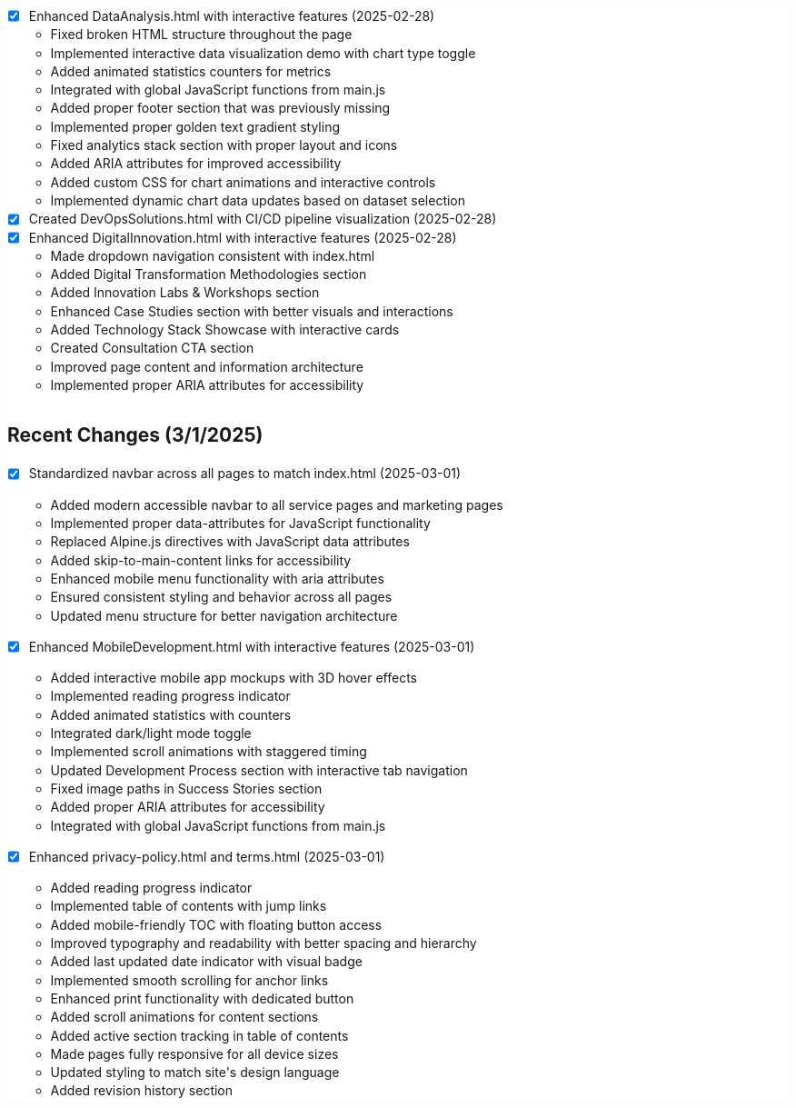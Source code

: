 - [x] Enhanced DataAnalysis.html with interactive features (2025-02-28)
  - Fixed broken HTML structure throughout the page
  - Implemented interactive data visualization demo with chart type toggle
  - Added animated statistics counters for metrics
  - Integrated with global JavaScript functions from main.js
  - Added proper footer section that was previously missing
  - Implemented proper golden text gradient styling
  - Fixed analytics stack section with proper layout and icons
  - Added ARIA attributes for improved accessibility
  - Added custom CSS for chart animations and interactive controls
  - Implemented dynamic chart data updates based on dataset selection
- [x] Created DevOpsSolutions.html with CI/CD pipeline visualization (2025-02-28)
- [x] Enhanced DigitalInnovation.html with interactive features (2025-02-28)
  - Made dropdown navigation consistent with index.html
  - Added Digital Transformation Methodologies section
  - Added Innovation Labs & Workshops section
  - Enhanced Case Studies section with better visuals and interactions
  - Added Technology Stack Showcase with interactive cards
  - Created Consultation CTA section
  - Improved page content and information architecture
  - Implemented proper ARIA attributes for accessibility

## Recent Changes (3/1/2025)

- [x] Standardized navbar across all pages to match index.html (2025-03-01)

  - Added modern accessible navbar to all service pages and marketing pages
  - Implemented proper data-attributes for JavaScript functionality
  - Replaced Alpine.js directives with JavaScript data attributes
  - Added skip-to-main-content links for accessibility
  - Enhanced mobile menu functionality with aria attributes
  - Ensured consistent styling and behavior across all pages
  - Updated menu structure for better navigation architecture

- [x] Enhanced MobileDevelopment.html with interactive features (2025-03-01)

  - Added interactive mobile app mockups with 3D hover effects
  - Implemented reading progress indicator
  - Added animated statistics with counters
  - Integrated dark/light mode toggle
  - Implemented scroll animations with staggered timing
  - Updated Development Process section with interactive tab navigation
  - Fixed image paths in Success Stories section
  - Added proper ARIA attributes for accessibility
  - Integrated with global JavaScript functions from main.js

- [x] Enhanced privacy-policy.html and terms.html (2025-03-01)

  - Added reading progress indicator
  - Implemented table of contents with jump links
  - Added mobile-friendly TOC with floating button access
  - Improved typography and readability with better spacing and hierarchy
  - Added last updated date indicator with visual badge
  - Implemented smooth scrolling for anchor links
  - Enhanced print functionality with dedicated button
  - Added scroll animations for content sections
  - Added active section tracking in table of contents
  - Made pages fully responsive for all device sizes
  - Updated styling to match site's design language
  - Added revision history section
